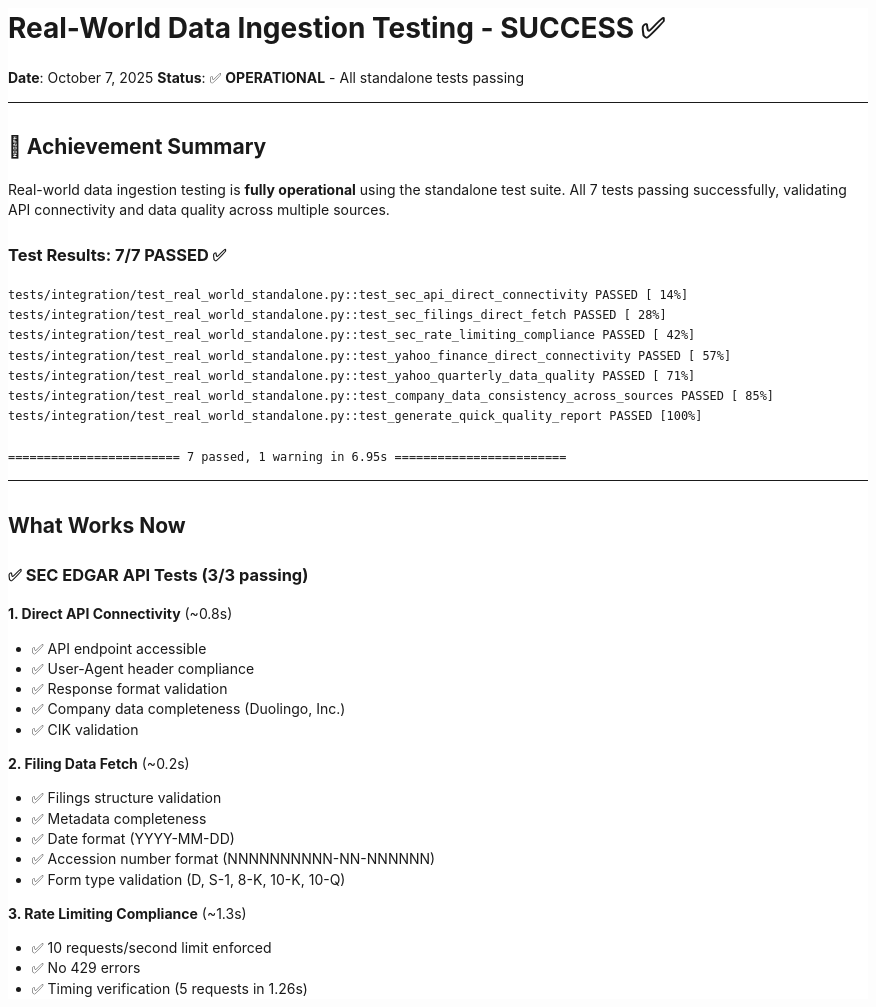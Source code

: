 # Real-World Data Ingestion Testing - SUCCESS ✅

**Date**: October 7, 2025
**Status**: ✅ **OPERATIONAL** - All standalone tests passing

---

## 🎉 Achievement Summary

Real-world data ingestion testing is **fully operational** using the standalone test suite. All 7 tests passing successfully, validating API connectivity and data quality across multiple sources.

### Test Results: 7/7 PASSED ✅

```
tests/integration/test_real_world_standalone.py::test_sec_api_direct_connectivity PASSED [ 14%]
tests/integration/test_real_world_standalone.py::test_sec_filings_direct_fetch PASSED [ 28%]
tests/integration/test_real_world_standalone.py::test_sec_rate_limiting_compliance PASSED [ 42%]
tests/integration/test_real_world_standalone.py::test_yahoo_finance_direct_connectivity PASSED [ 57%]
tests/integration/test_real_world_standalone.py::test_yahoo_quarterly_data_quality PASSED [ 71%]
tests/integration/test_real_world_standalone.py::test_company_data_consistency_across_sources PASSED [ 85%]
tests/integration/test_real_world_standalone.py::test_generate_quick_quality_report PASSED [100%]

======================== 7 passed, 1 warning in 6.95s ========================
```

---

## What Works Now

### ✅ SEC EDGAR API Tests (3/3 passing)

**1. Direct API Connectivity** (~0.8s)
- ✅ API endpoint accessible
- ✅ User-Agent header compliance
- ✅ Response format validation
- ✅ Company data completeness (Duolingo, Inc.)
- ✅ CIK validation

**2. Filing Data Fetch** (~0.2s)
- ✅ Filings structure validation
- ✅ Metadata completeness
- ✅ Date format (YYYY-MM-DD)
- ✅ Accession number format (NNNNNNNNNN-NN-NNNNNN)
- ✅ Form type validation (D, S-1, 8-K, 10-K, 10-Q)

**3. Rate Limiting Compliance** (~1.3s)
- ✅ 10 requests/second limit enforced
- ✅ No 429 errors
- ✅ Timing verification (5 requests in 1.26s)
